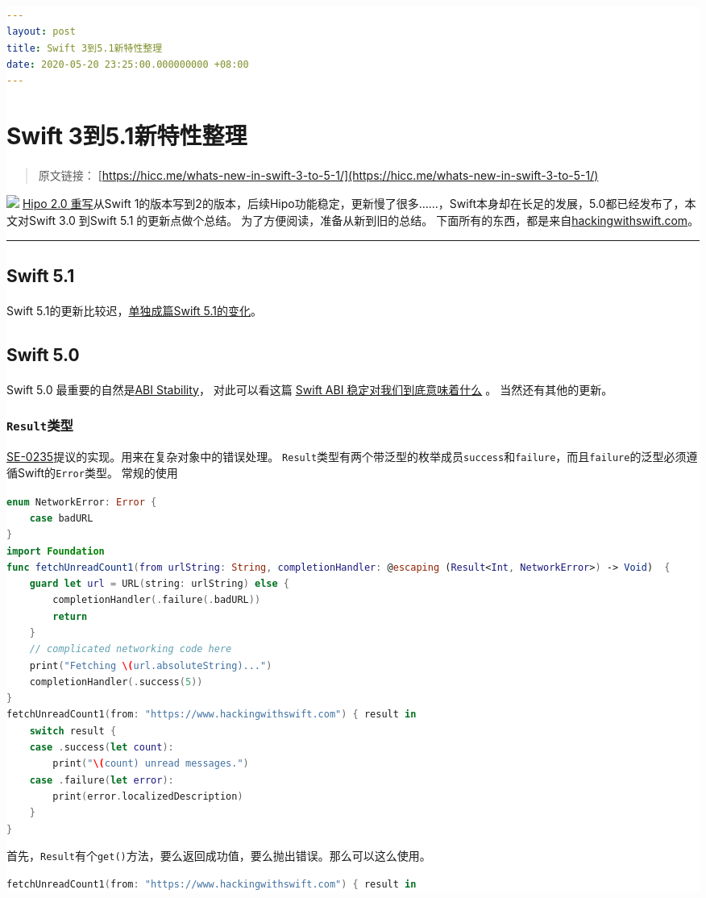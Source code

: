 ```yaml
---
layout: post
title: Swift 3到5.1新特性整理
date: 2020-05-20 23:25:00.000000000 +08:00
---
```


# Swift 3到5.1新特性整理

> 原文链接： [https://hicc.me/whats-new-in-swift-3-to-5-1/](https://hicc.me/whats-new-in-swift-3-to-5-1/)



![](https://cdn.nlark.com/yuque/0/2020/jpeg/1458794/1589986255815-e4889e0e-5de3-4e45-88ec-4103c753bc4e.jpeg#align=left&display=inline&height=832&margin=%5Bobject%20Object%5D&originHeight=1079&originWidth=1349&size=0&status=done&style=none&width=1040)
[Hipo 2.0 重写](https://hicc.me/hipo-2/)从Swift 1的版本写到2的版本，后续Hipo功能稳定，更新慢了很多……，Swift本身却在长足的发展，5.0都已经发布了，本文对Swift 3.0 到Swift 5.1 的更新点做个总结。
为了方便阅读，准备从新到旧的总结。
下面所有的东西，都是来自[hackingwithswift.com](https://www.hackingwithswift.com/articles/126/whats-new-in-swift-5-0)。

---

## Swift 5.1
Swift 5.1的更新比较迟，[单独成篇Swift 5.1的变化](https://hicc.me/whats-new-in-swift-5-1/)。
## Swift 5.0
Swift 5.0 最重要的自然是[ABI Stability](https://swift.org/blog/abi-stability-and-more/)， 对此可以看这篇 [Swift ABI 稳定对我们到底意味着什么](https://onevcat.com/2019/02/swift-abi/) 。
当然还有其他的更新。
### `Result`类型
[SE-0235](https://github.com/apple/swift-evolution/blob/master/proposals/0235-add-result.md)提议的实现。用来在复杂对象中的错误处理。
`Result`类型有两个带泛型的枚举成员`success`和`failure`，而且`failure`的泛型必须遵循Swift的`Error`类型。
常规的使用
```swift
enum NetworkError: Error {
    case badURL
}
import Foundation
func fetchUnreadCount1(from urlString: String, completionHandler: @escaping (Result<Int, NetworkError>) -> Void)  {
    guard let url = URL(string: urlString) else {
        completionHandler(.failure(.badURL))
        return
    }
    // complicated networking code here
    print("Fetching \(url.absoluteString)...")
    completionHandler(.success(5))
}
fetchUnreadCount1(from: "https://www.hackingwithswift.com") { result in
    switch result {
    case .success(let count):
        print("\(count) unread messages.")
    case .failure(let error):
        print(error.localizedDescription)
    }
}
```
首先，`Result`有个`get()`方法，要么返回成功值，要么抛出错误。那么可以这么使用。
```swift
fetchUnreadCount1(from: "https://www.hackingwithswift.com") { result in
```